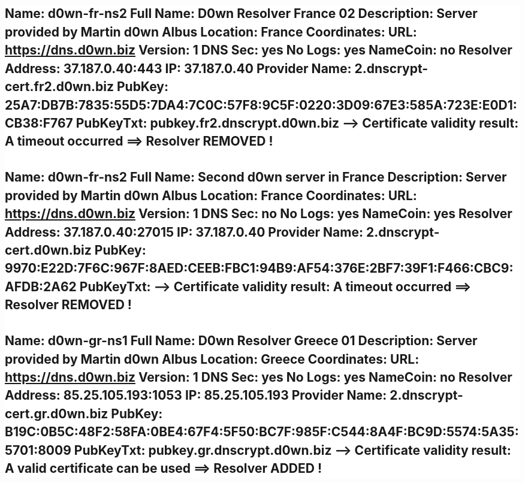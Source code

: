Name: d0wn-fr-ns2
Full Name: D0wn Resolver France 02
Description: Server provided by Martin d0wn Albus
Location: France
Coordinates: 
URL: https://dns.d0wn.biz
Version: 1
DNS Sec: yes
No Logs: yes
NameCoin: no
Resolver Address: 37.187.0.40:443
IP: 37.187.0.40
Provider Name: 2.dnscrypt-cert.fr2.d0wn.biz
PubKey: 25A7:DB7B:7835:55D5:7DA4:7C0C:57F8:9C5F:0220:3D09:67E3:585A:723E:E0D1:CB38:F767
PubKeyTxt: pubkey.fr2.dnscrypt.d0wn.biz
--> Certificate validity result: A timeout occurred
==> Resolver REMOVED !
--------------------

Name: d0wn-fr-ns2
Full Name: Second d0wn server in France
Description: Server provided by Martin d0wn Albus
Location: France
Coordinates: 
URL: https://dns.d0wn.biz
Version: 1
DNS Sec: no
No Logs: yes
NameCoin: yes
Resolver Address: 37.187.0.40:27015
IP: 37.187.0.40
Provider Name: 2.dnscrypt-cert.d0wn.biz
PubKey: 9970:E22D:7F6C:967F:8AED:CEEB:FBC1:94B9:AF54:376E:2BF7:39F1:F466:CBC9:AFDB:2A62
PubKeyTxt: 
--> Certificate validity result: A timeout occurred
==> Resolver REMOVED !
--------------------

Name: d0wn-gr-ns1
Full Name: D0wn Resolver Greece 01
Description: Server provided by Martin d0wn Albus
Location: Greece
Coordinates: 
URL: https://dns.d0wn.biz
Version: 1
DNS Sec: yes
No Logs: yes
NameCoin: no
Resolver Address: 85.25.105.193:1053
IP: 85.25.105.193
Provider Name: 2.dnscrypt-cert.gr.d0wn.biz
PubKey: B19C:0B5C:48F2:58FA:0BE4:67F4:5F50:BC7F:985F:C544:8A4F:BC9D:5574:5A35:5701:8009
PubKeyTxt: pubkey.gr.dnscrypt.d0wn.biz
--> Certificate validity result: A valid certificate can be used
==> Resolver ADDED !
--------------------
